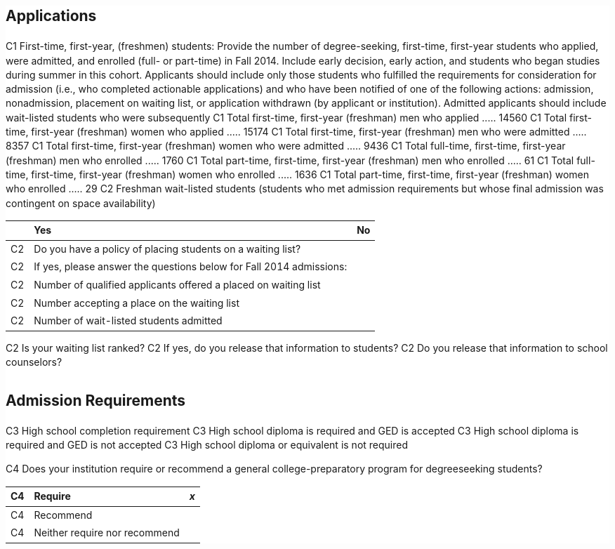 ## Applications

C1 First-time, first-year, (freshmen) students: Provide the number of degree-seeking, first-time, first-year students who applied, were admitted, and enrolled (full- or part-time) in Fall 2014. Include early decision, early action, and students who began studies during summer in this cohort. Applicants should include only those students who fulfilled the requirements for consideration for admission (i.e., who completed actionable applications) and who have been notified of one of the following actions: admission, nonadmission, placement on waiting list, or application withdrawn (by applicant or institution). Admitted applicants should include wait-listed students who were subsequently
C1 Total first-time, first-year (freshman) men who applied ..... 14560
C1 Total first-time, first-year (freshman) women who applied ..... 15174
C1 Total first-time, first-year (freshman) men who were admitted ..... 8357
C1 Total first-time, first-year (freshman) women who were admitted ..... 9436
C1 Total full-time, first-time, first-year (freshman) men who enrolled ..... 1760
C1 Total part-time, first-time, first-year (freshman) men who enrolled ..... 61
C1 Total full-time, first-time, first-year (freshman) women who enrolled ..... 1636
C1 Total part-time, first-time, first-year (freshman) women who enrolled ..... 29
C2 Freshman wait-listed students (students who met admission requirements but whose final admission was contingent on space availability)

|  | Yes | No |
| :-- | :-- | :--: |
| C2 | Do you have a policy of placing students on a waiting list? |  |
| C2 | If yes, please answer the questions below for Fall 2014 admissions: |  |
| C2 | Number of qualified applicants offered a placed on waiting list |  |
| C2 | Number accepting a place on the waiting list |  |
| C2 | Number of wait-listed students admitted |  |

C2 Is your waiting list ranked?
C2 If yes, do you release that information to students?
C2 Do you release that information to school counselors?

## Admission Requirements

C3 High school completion requirement
C3
High school diploma is required and GED is accepted
C3
High school diploma is required and GED is not accepted
C3 High school diploma or equivalent is not required

C4 Does your institution require or recommend a general college-preparatory program for degreeseeking students?

| C4 | Require | $x$ |
| :-- | :-- | :--: |
| C4 | Recommend |  |
| C4 | Neither require nor recommend |  |
